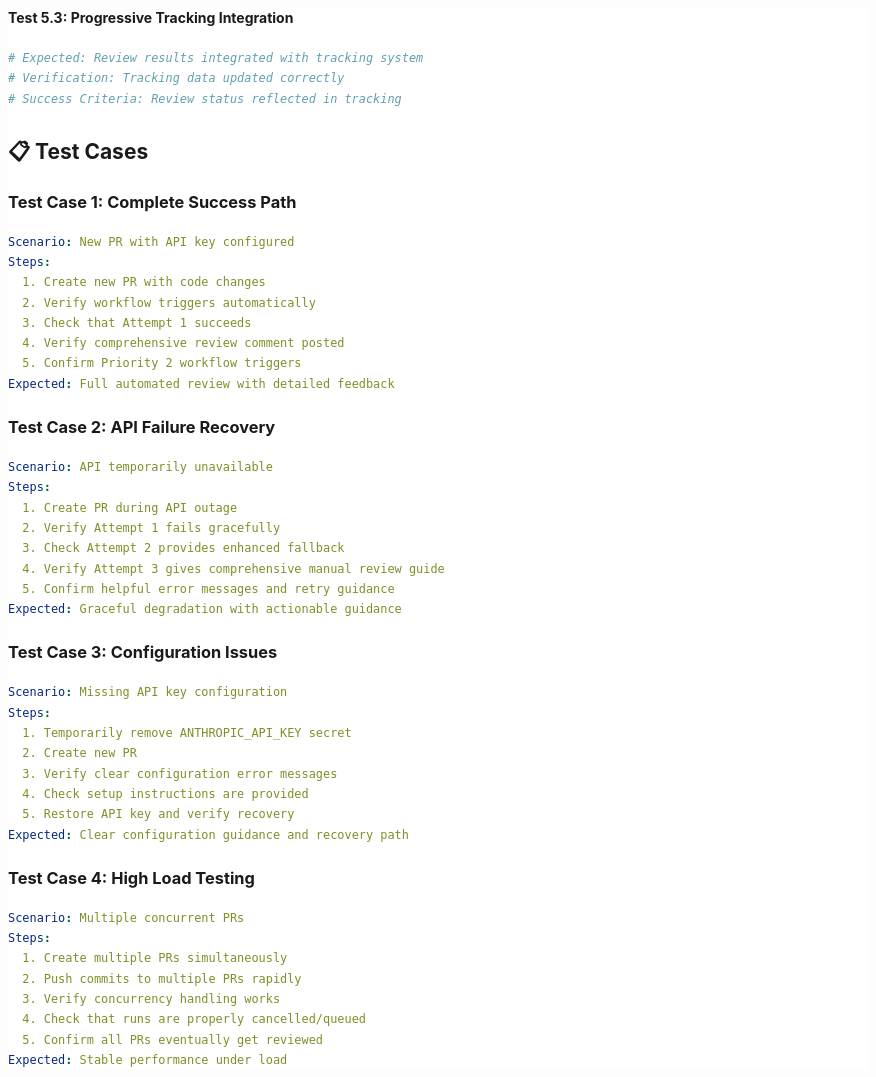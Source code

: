 #### **Test 5.3: Progressive Tracking Integration**
```yaml
# Expected: Review results integrated with tracking system
# Verification: Tracking data updated correctly
# Success Criteria: Review status reflected in tracking
```

## 📋 **Test Cases**

### **Test Case 1: Complete Success Path**
```yaml
Scenario: New PR with API key configured
Steps:
  1. Create new PR with code changes
  2. Verify workflow triggers automatically
  3. Check that Attempt 1 succeeds
  4. Verify comprehensive review comment posted
  5. Confirm Priority 2 workflow triggers
Expected: Full automated review with detailed feedback
```

### **Test Case 2: API Failure Recovery**
```yaml
Scenario: API temporarily unavailable
Steps:
  1. Create PR during API outage
  2. Verify Attempt 1 fails gracefully
  3. Check Attempt 2 provides enhanced fallback
  4. Verify Attempt 3 gives comprehensive manual review guide
  5. Confirm helpful error messages and retry guidance
Expected: Graceful degradation with actionable guidance
```

### **Test Case 3: Configuration Issues**
```yaml
Scenario: Missing API key configuration
Steps:
  1. Temporarily remove ANTHROPIC_API_KEY secret
  2. Create new PR
  3. Verify clear configuration error messages
  4. Check setup instructions are provided
  5. Restore API key and verify recovery
Expected: Clear configuration guidance and recovery path
```

### **Test Case 4: High Load Testing**
```yaml
Scenario: Multiple concurrent PRs
Steps:
  1. Create multiple PRs simultaneously
  2. Push commits to multiple PRs rapidly
  3. Verify concurrency handling works
  4. Check that runs are properly cancelled/queued
  5. Confirm all PRs eventually get reviewed
Expected: Stable performance under load
```
